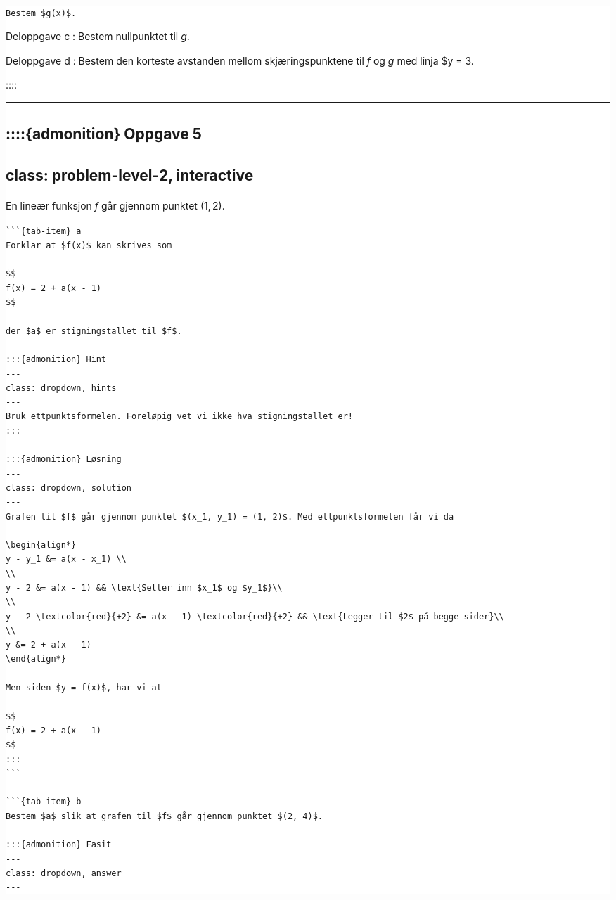     Bestem $g(x)$.

Deloppgave c
: Bestem nullpunktet til $g$.

Deloppgave d
: Bestem den korteste avstanden mellom skjæringspunktene til $f$ og $g$ med linja $y = 3.


::::

---

::::{admonition} Oppgave 5
---
class: problem-level-2, interactive
---
En lineær funksjon $f$ går gjennom punktet $(1, 2)$. 

````{tab-set}
```{tab-item} a
Forklar at $f(x)$ kan skrives som

$$
f(x) = 2 + a(x - 1)
$$

der $a$ er stigningstallet til $f$.

:::{admonition} Hint
---
class: dropdown, hints
---
Bruk ettpunktsformelen. Foreløpig vet vi ikke hva stigningstallet er!
:::

:::{admonition} Løsning
---
class: dropdown, solution
---
Grafen til $f$ går gjennom punktet $(x_1, y_1) = (1, 2)$. Med ettpunktsformelen får vi da

\begin{align*}
y - y_1 &= a(x - x_1) \\
\\
y - 2 &= a(x - 1) && \text{Setter inn $x_1$ og $y_1$}\\
\\
y - 2 \textcolor{red}{+2} &= a(x - 1) \textcolor{red}{+2} && \text{Legger til $2$ på begge sider}\\
\\
y &= 2 + a(x - 1)
\end{align*}

Men siden $y = f(x)$, har vi at 

$$
f(x) = 2 + a(x - 1)
$$
:::
```

```{tab-item} b
Bestem $a$ slik at grafen til $f$ går gjennom punktet $(2, 4)$. 

:::{admonition} Fasit
---
class: dropdown, answer
---
````
